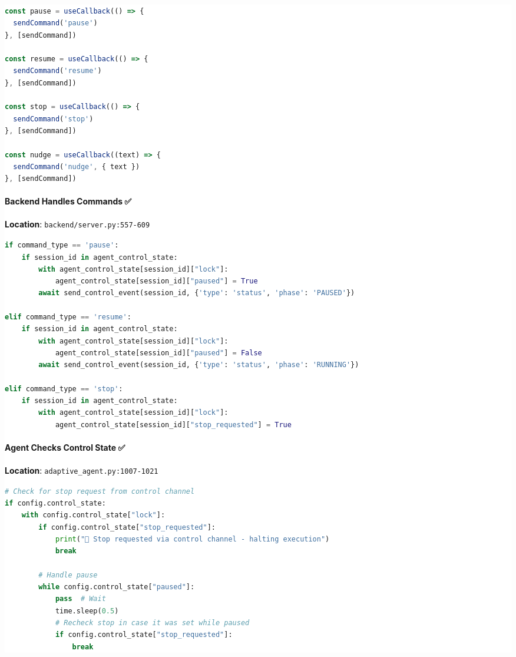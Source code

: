 ```javascript
const pause = useCallback(() => {
  sendCommand('pause')
}, [sendCommand])

const resume = useCallback(() => {
  sendCommand('resume')
}, [sendCommand])

const stop = useCallback(() => {
  sendCommand('stop')
}, [sendCommand])

const nudge = useCallback((text) => {
  sendCommand('nudge', { text })
}, [sendCommand])
```

#### Backend Handles Commands ✅
**Location**: `backend/server.py:557-609`

```python
if command_type == 'pause':
    if session_id in agent_control_state:
        with agent_control_state[session_id]["lock"]:
            agent_control_state[session_id]["paused"] = True
        await send_control_event(session_id, {'type': 'status', 'phase': 'PAUSED'})

elif command_type == 'resume':
    if session_id in agent_control_state:
        with agent_control_state[session_id]["lock"]:
            agent_control_state[session_id]["paused"] = False
        await send_control_event(session_id, {'type': 'status', 'phase': 'RUNNING'})

elif command_type == 'stop':
    if session_id in agent_control_state:
        with agent_control_state[session_id]["lock"]:
            agent_control_state[session_id]["stop_requested"] = True
```

#### Agent Checks Control State ✅
**Location**: `adaptive_agent.py:1007-1021`

```python
# Check for stop request from control channel
if config.control_state:
    with config.control_state["lock"]:
        if config.control_state["stop_requested"]:
            print("🛑 Stop requested via control channel - halting execution")
            break

        # Handle pause
        while config.control_state["paused"]:
            pass  # Wait
            time.sleep(0.5)
            # Recheck stop in case it was set while paused
            if config.control_state["stop_requested"]:
                break
```
